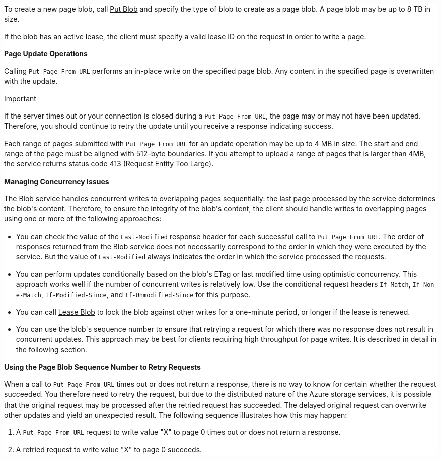  To create a new page blob, call [Put Blob](Put-Blob.md) and specify the type of blob to create as a page blob. A page blob may be up to 8 TB in size.  
  
 If the blob has an active lease, the client must specify a valid lease ID on the request in order to write a page.  
  
 **Page Update Operations**  
  
 Calling `Put Page From URL` performs an in-place write on the specified page blob. Any content in the specified page is overwritten with the update.  
  
> [!IMPORTANT]
>  If the server times out or your connection is closed during a `Put Page From URL`, the page may or may not have been updated. Therefore, you should continue to retry the update until you receive a response indicating success.  
  
 Each range of pages submitted with `Put Page From URL` for an update operation may be up to 4 MB in size. The start and end range of the page must be aligned with 512-byte boundaries. If you attempt to upload a range of pages that is larger than 4MB, the service returns status code 413 (Request Entity Too Large).  
  
 **Managing Concurrency Issues**  
  
 The Blob service handles concurrent writes to overlapping pages sequentially: the last page processed by the service determines the blob's content. Therefore, to ensure the integrity of the blob's content, the client should handle writes to overlapping pages using one or more of the following approaches:  
  
-   You can check the value of the `Last-Modified` response header for each successful call to `Put Page From URL`. The order of responses returned from the Blob service does not necessarily correspond to the order in which they were executed by the service. But the value of `Last-Modified` always indicates the order in which the service processed the requests.  
  
-   You can perform updates conditionally based on the blob's ETag or last modified time using optimistic concurrency. This approach works well if the number of concurrent writes is relatively low. Use the conditional request headers `If-Match`, `If-None-Match`, `If-Modified-Since`, and `If-Unmodified-Since` for this purpose.  
  
-   You can call [Lease Blob](Lease-Blob.md) to lock the blob against other writes for a one-minute period, or longer if the lease is renewed.  
  
-   You can use the blob's sequence number to ensure that retrying a request for which there was no response does not result in concurrent updates. This approach may be best for clients requiring high throughput for page writes. It is described in detail in the following section.  
  
 **Using the Page Blob Sequence Number to Retry Requests**  
  
 When a call to `Put Page From URL` times out or does not return a response, there is no way to know for certain whether the request succeeded. You therefore need to retry the request, but due to the distributed nature of the Azure storage services, it is possible that the original request may be processed after the retried request has succeeded. The delayed original request can overwrite other updates and yield an unexpected result. The following sequence illustrates how this may happen:  
  
1.  A `Put Page From URL` request to write value "X" to page 0 times out or does not return a response.  
  
2.  A retried request to write value "X" to page 0 succeeds.  
  